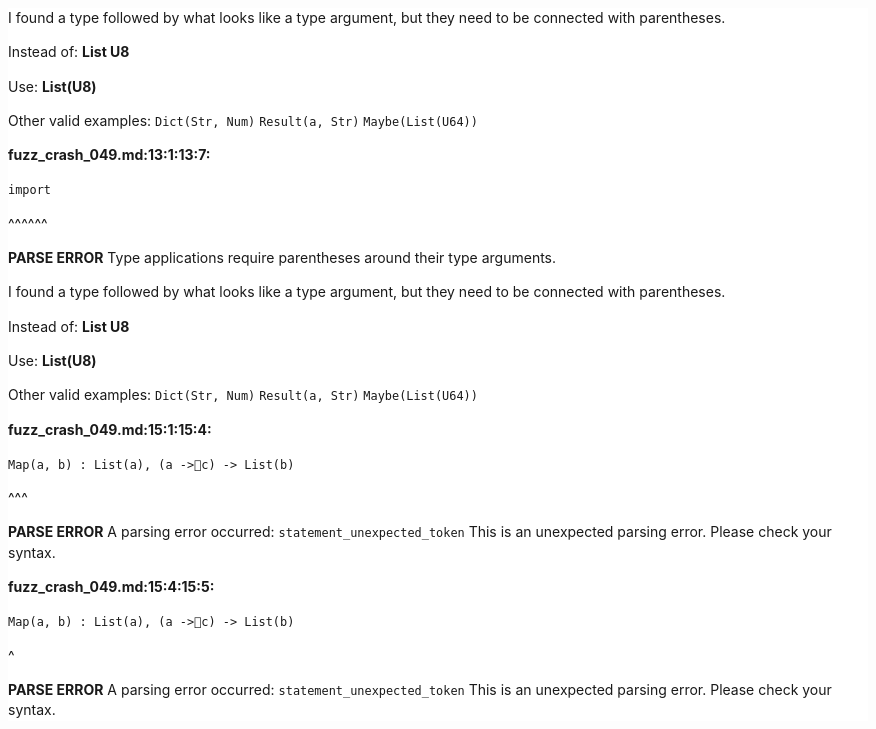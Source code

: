 I found a type followed by what looks like a type argument, but they need to be connected with parentheses.

Instead of:
    **List U8**

Use:
    **List(U8)**

Other valid examples:
    `Dict(Str, Num)`
    `Result(a, Str)`
    `Maybe(List(U64))`

**fuzz_crash_049.md:13:1:13:7:**
```roc
import
```
^^^^^^


**PARSE ERROR**
Type applications require parentheses around their type arguments.

I found a type followed by what looks like a type argument, but they need to be connected with parentheses.

Instead of:
    **List U8**

Use:
    **List(U8)**

Other valid examples:
    `Dict(Str, Num)`
    `Result(a, Str)`
    `Maybe(List(U64))`

**fuzz_crash_049.md:15:1:15:4:**
```roc
Map(a, b) : List(a), (a ->c) -> List(b)
```
^^^


**PARSE ERROR**
A parsing error occurred: `statement_unexpected_token`
This is an unexpected parsing error. Please check your syntax.

**fuzz_crash_049.md:15:4:15:5:**
```roc
Map(a, b) : List(a), (a ->c) -> List(b)
```
   ^


**PARSE ERROR**
A parsing error occurred: `statement_unexpected_token`
This is an unexpected parsing error. Please check your syntax.
